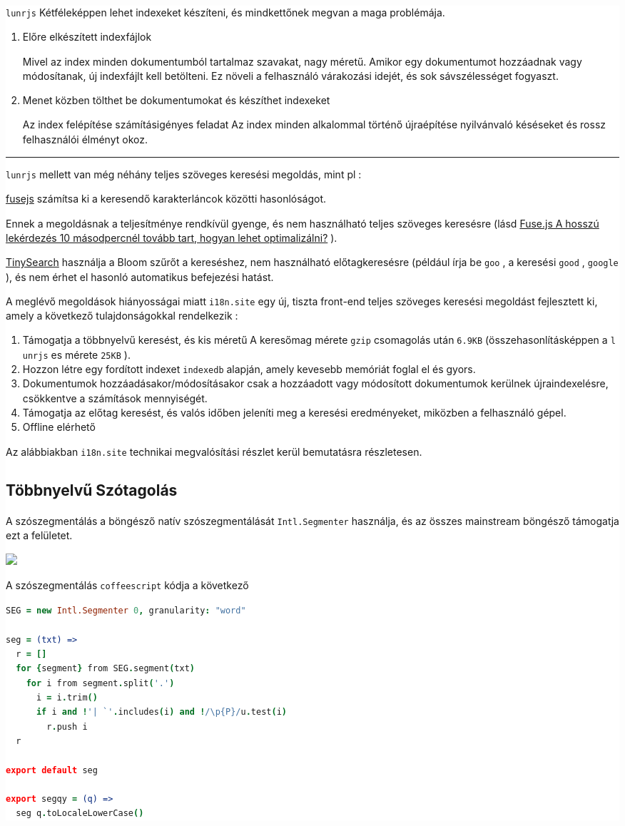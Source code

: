 `lunrjs` Kétféleképpen lehet indexeket készíteni, és mindkettőnek megvan a maga problémája.

1. Előre elkészített indexfájlok

   Mivel az index minden dokumentumból tartalmaz szavakat, nagy méretű.
   Amikor egy dokumentumot hozzáadnak vagy módosítanak, új indexfájlt kell betölteni.
   Ez növeli a felhasználó várakozási idejét, és sok sávszélességet fogyaszt.

2. Menet közben tölthet be dokumentumokat és készíthet indexeket

   Az index felépítése számításigényes feladat Az index minden alkalommal történő újraépítése nyilvánvaló késéseket és rossz felhasználói élményt okoz.

---

`lunrjs` mellett van még néhány teljes szöveges keresési megoldás, mint pl :

[fusejs](//www.fusejs.io) számítsa ki a keresendő karakterláncok közötti hasonlóságot.

Ennek a megoldásnak a teljesítménye rendkívül gyenge, és nem használható teljes szöveges keresésre (lásd [Fuse.js A hosszú lekérdezés 10 másodpercnél tovább tart, hogyan lehet optimalizálni?](//stackoverflow.com/questions/70984437/fuse-js-takes-10-seconds-with-semi-long-queries) ).

[TinySearch](//github.com/tinysearch/tinysearch) használja a Bloom szűrőt a kereséshez, nem használható előtagkeresésre (például írja be `goo` , a keresési `good` , `google` ), és nem érhet el hasonló automatikus befejezési hatást.

A meglévő megoldások hiányosságai miatt `i18n.site` egy új, tiszta front-end teljes szöveges keresési megoldást fejlesztett ki, amely a következő tulajdonságokkal rendelkezik :

1. Támogatja a többnyelvű keresést, és kis méretű A keresőmag mérete `gzip` csomagolás után `6.9KB` (összehasonlításképpen a `lunrjs` es mérete `25KB` ).
1. Hozzon létre egy fordított indexet `indexedb` alapján, amely kevesebb memóriát foglal el és gyors.
1. Dokumentumok hozzáadásakor/módosításakor csak a hozzáadott vagy módosított dokumentumok kerülnek újraindexelésre, csökkentve a számítások mennyiségét.
1. Támogatja az előtag keresést, és valós időben jeleníti meg a keresési eredményeket, miközben a felhasználó gépel.
1. Offline elérhető

Az alábbiakban `i18n.site` technikai megvalósítási részlet kerül bemutatásra részletesen.

## Többnyelvű Szótagolás

A szószegmentálás a böngésző natív szószegmentálását `Intl.Segmenter` használja, és az összes mainstream böngésző támogatja ezt a felületet.

![](//p.3ti.site/1727667759.avif)

A szószegmentálás `coffeescript` kódja a következő

```coffee
SEG = new Intl.Segmenter 0, granularity: "word"

seg = (txt) =>
  r = []
  for {segment} from SEG.segment(txt)
    for i from segment.split('.')
      i = i.trim()
      if i and !'| `'.includes(i) and !/\p{P}/u.test(i)
        r.push i
  r

export default seg

export segqy = (q) =>
  seg q.toLocaleLowerCase()
```
